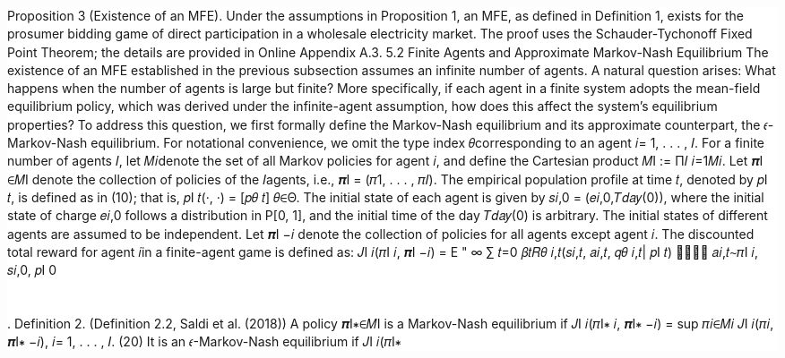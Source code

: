 Proposition 3 (Existence of an MFE). Under the assumptions in Proposition 1, an MFE, as defined in Definition 1,
exists for the prosumer bidding game of direct participation in a wholesale electricity market.
The proof uses the Schauder-Tychonoff Fixed Point Theorem; the details are provided in Online Appendix A.3.
5.2
Finite Agents and Approximate Markov-Nash Equilibrium
The existence of an MFE established in the previous subsection assumes an infinite number of agents. A natural question
arises: What happens when the number of agents is large but finite? More specifically, if each agent in a finite system
adopts the mean-field equilibrium policy, which was derived under the infinite-agent assumption, how does this affect
the system’s equilibrium properties?
To address this question, we first formally define the Markov-Nash equilibrium and its approximate counterpart, the
𝜖-Markov-Nash equilibrium. For notational convenience, we omit the type index 𝜃corresponding to an agent 𝑖= 1, . . . , 𝐼.
For a finite number of agents 𝐼, let 𝑀𝑖denote the set of all Markov policies for agent 𝑖, and define the Cartesian product
𝑀I := Π𝐼
𝑖=1𝑀𝑖. Let 𝝅I ∈𝑀I denote the collection of policies of the 𝐼agents, i.e., 𝝅I = (𝜋1, . . . , 𝜋𝐼). The empirical
population profile at time 𝑡, denoted by 𝑝I
𝑡, is defined as in (10); that is, 𝑝I
𝑡(·, ·) = [𝑝𝜃
𝑡] 𝜃∈Θ. The initial state of each
agent is given by 𝑠𝑖,0 = (𝑒𝑖,0,𝑇𝑑𝑎𝑦(0)), where the initial state of charge 𝑒𝑖,0 follows a distribution in P[0, 1], and the
initial time of the day 𝑇𝑑𝑎𝑦(0) is arbitrary. The initial states of different agents are assumed to be independent. Let 𝝅I
−𝑖
denote the collection of policies for all agents except agent 𝑖. The discounted total reward for agent 𝑖in a finite-agent
game is defined as:
𝐽I
𝑖(𝜋I
𝑖, 𝝅I
−𝑖) = E
" ∞
∑︁
𝑡=0
𝛽𝑡𝑅𝜃
𝑖,𝑡(𝑠𝑖,𝑡, 𝑎𝑖,𝑡, 𝑞𝜃
𝑖,𝑡| 𝑝I
𝑡)
 𝑎𝑖,𝑡∼𝜋I
𝑖, 𝑠𝑖,0, 𝑝I
0
#
.
Definition 2. (Definition 2.2, Saldi et al. (2018)) A policy 𝝅I∗∈𝑀I is a Markov-Nash equilibrium if
𝐽I
𝑖(𝜋I∗
𝑖, 𝝅I∗
−𝑖) = sup
𝜋𝑖∈𝑀𝑖
𝐽I
𝑖(𝜋𝑖, 𝝅I∗
−𝑖), 𝑖= 1, . . . , 𝐼.
(20)
It is an 𝜖-Markov-Nash equilibrium if
𝐽I
𝑖(𝜋I∗